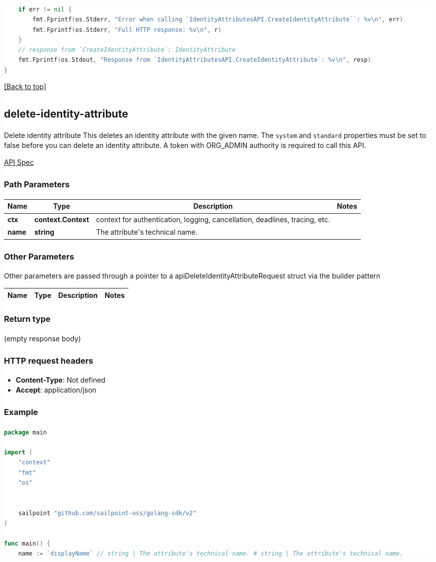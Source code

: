 ```go
    if err != nil {
	    fmt.Fprintf(os.Stderr, "Error when calling `IdentityAttributesAPI.CreateIdentityAttribute``: %v\n", err)
	    fmt.Fprintf(os.Stderr, "Full HTTP response: %v\n", r)
    }
    // response from `CreateIdentityAttribute`: IdentityAttribute
    fmt.Fprintf(os.Stdout, "Response from `IdentityAttributesAPI.CreateIdentityAttribute`: %v\n", resp)
}
```

[[Back to top]](#)

## delete-identity-attribute

Delete identity attribute This deletes an identity attribute with the given name. The `system` and `standard` properties must be set to false before you can delete an identity attribute. A token with ORG_ADMIN authority is required to call this API.

[API Spec](https://developer.sailpoint.com/docs/api/beta/delete-identity-attribute)

### Path Parameters

| Name | Type | Description | Notes |
| --- | --- | --- | --- |
| **ctx** | **context.Context** | context for authentication, logging, cancellation, deadlines, tracing, etc. |
| **name** | **string** | The attribute&#39;s technical name. |

### Other Parameters

Other parameters are passed through a pointer to a apiDeleteIdentityAttributeRequest struct via the builder pattern

| Name | Type | Description | Notes |
| ---- | ---- | ----------- | ----- |

### Return type

(empty response body)

### HTTP request headers

- **Content-Type**: Not defined
- **Accept**: application/json

### Example

```go
package main

import (
	"context"
	"fmt"
	"os"


	sailpoint "github.com/sailpoint-oss/golang-sdk/v2"
)

func main() {
    name := `displayName` // string | The attribute's technical name. # string | The attribute's technical name.


```